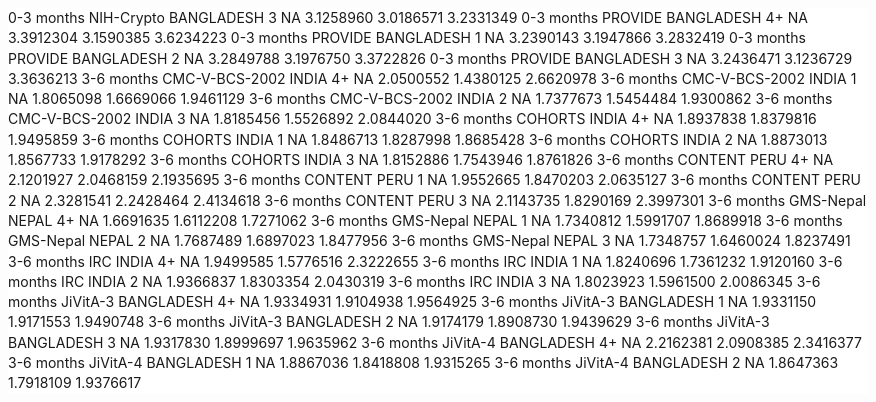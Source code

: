 0-3 months     NIH-Crypto       BANGLADESH                     3                    NA                3.1258960   3.0186571   3.2331349
0-3 months     PROVIDE          BANGLADESH                     4+                   NA                3.3912304   3.1590385   3.6234223
0-3 months     PROVIDE          BANGLADESH                     1                    NA                3.2390143   3.1947866   3.2832419
0-3 months     PROVIDE          BANGLADESH                     2                    NA                3.2849788   3.1976750   3.3722826
0-3 months     PROVIDE          BANGLADESH                     3                    NA                3.2436471   3.1236729   3.3636213
3-6 months     CMC-V-BCS-2002   INDIA                          4+                   NA                2.0500552   1.4380125   2.6620978
3-6 months     CMC-V-BCS-2002   INDIA                          1                    NA                1.8065098   1.6669066   1.9461129
3-6 months     CMC-V-BCS-2002   INDIA                          2                    NA                1.7377673   1.5454484   1.9300862
3-6 months     CMC-V-BCS-2002   INDIA                          3                    NA                1.8185456   1.5526892   2.0844020
3-6 months     COHORTS          INDIA                          4+                   NA                1.8937838   1.8379816   1.9495859
3-6 months     COHORTS          INDIA                          1                    NA                1.8486713   1.8287998   1.8685428
3-6 months     COHORTS          INDIA                          2                    NA                1.8873013   1.8567733   1.9178292
3-6 months     COHORTS          INDIA                          3                    NA                1.8152886   1.7543946   1.8761826
3-6 months     CONTENT          PERU                           4+                   NA                2.1201927   2.0468159   2.1935695
3-6 months     CONTENT          PERU                           1                    NA                1.9552665   1.8470203   2.0635127
3-6 months     CONTENT          PERU                           2                    NA                2.3281541   2.2428464   2.4134618
3-6 months     CONTENT          PERU                           3                    NA                2.1143735   1.8290169   2.3997301
3-6 months     GMS-Nepal        NEPAL                          4+                   NA                1.6691635   1.6112208   1.7271062
3-6 months     GMS-Nepal        NEPAL                          1                    NA                1.7340812   1.5991707   1.8689918
3-6 months     GMS-Nepal        NEPAL                          2                    NA                1.7687489   1.6897023   1.8477956
3-6 months     GMS-Nepal        NEPAL                          3                    NA                1.7348757   1.6460024   1.8237491
3-6 months     IRC              INDIA                          4+                   NA                1.9499585   1.5776516   2.3222655
3-6 months     IRC              INDIA                          1                    NA                1.8240696   1.7361232   1.9120160
3-6 months     IRC              INDIA                          2                    NA                1.9366837   1.8303354   2.0430319
3-6 months     IRC              INDIA                          3                    NA                1.8023923   1.5961500   2.0086345
3-6 months     JiVitA-3         BANGLADESH                     4+                   NA                1.9334931   1.9104938   1.9564925
3-6 months     JiVitA-3         BANGLADESH                     1                    NA                1.9331150   1.9171553   1.9490748
3-6 months     JiVitA-3         BANGLADESH                     2                    NA                1.9174179   1.8908730   1.9439629
3-6 months     JiVitA-3         BANGLADESH                     3                    NA                1.9317830   1.8999697   1.9635962
3-6 months     JiVitA-4         BANGLADESH                     4+                   NA                2.2162381   2.0908385   2.3416377
3-6 months     JiVitA-4         BANGLADESH                     1                    NA                1.8867036   1.8418808   1.9315265
3-6 months     JiVitA-4         BANGLADESH                     2                    NA                1.8647363   1.7918109   1.9376617